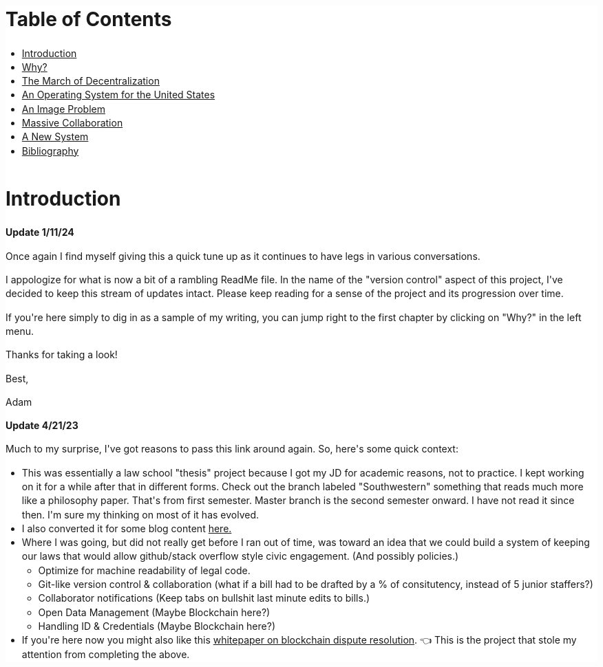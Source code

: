 # Table of Contents

* [Introduction](#introduction)
* [Why?](#why)
* [The March of Decentralization](#the-march-of-decentralization)
* [An Operating System for the United States](#an-operating-system-for-the-united-states)
* [An Image Problem](#an-image-problem)
* [Massive Collaboration](#massive-collaboration)
* [A New System](#a-new-system)
* [Bibliography](#bibliography)

# Introduction

**Update 1/11/24**

Once again I find myself giving this a quick tune up as it continues to have legs in various conversations.

I appologize for what is now a bit of a rambling ReadMe file. In the name of the "version control" aspect of this project, I've decided to keep this stream of updates intact. Please keep reading for a sense of the project and its progression over time.

If you're here simply to dig in as a sample of my writing, you can jump right to the first chapter by clicking on "Why?" in the left menu.

Thanks for taking a look!

Best,

Adam

**Update 4/21/23**

Much to my surprise, I've got reasons to pass this link around again. So, here's some quick context:

* This was essentially a law school "thesis" project because I got my JD for academic reasons, not to practice. I kept working on it for a while after that in different forms. Check out the branch labeled "Southwestern" something that reads much more like a philosophy paper. That's from first semester. Master branch is the second semester onward. I have not read it since then. I'm sure my thinking on most of it has evolved.
* I also converted it for some blog content [here.](https://medium.com/zengineering-podcast/crowdsourcing-democracy-government-in-a-decentralized-world-part-one-deal-with-it-e4755940a360)
* Where I was going, but did not really get before I ran out of time, was toward an idea that we could build a system of keeping our laws that would allow github/stack overflow style civic engagement. (And possibly policies.)
  * Optimize for machine readability of legal code.
  * Git-like version control & collaboration (what if a bill had to be drafted by a % of consitutency, instead of 5 junior staffers?)
  * Collaborator notifications (Keep tabs on bullshit last minute edits to bills.)
  * Open Data Management (Maybe Blockchain here?)
  * Handling ID & Credentials (Maybe Blockchain here?)
* If you're here now you might also like this [whitepaper on blockchain dispute resolution](https://drive.google.com/file/d/1318klGEYL4g02VudL-C-BCnvpKujTnbF/view). 👈 This is the project that stole my attention from completing the above.
